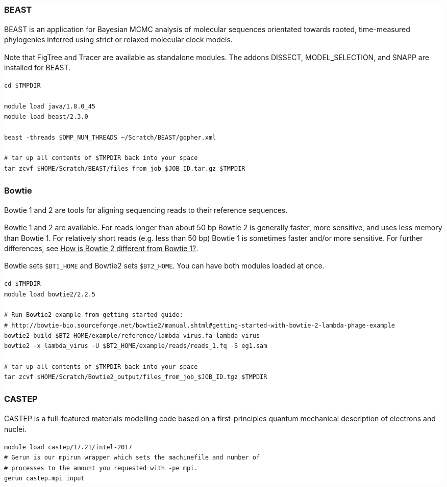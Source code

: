 
### BEAST

BEAST is an application for Bayesian MCMC analysis of molecular sequences orientated towards rooted, time-measured phylogenies inferred using strict or relaxed molecular clock models.

Note that FigTree and Tracer are available as standalone modules. The addons DISSECT, MODEL_SELECTION, and SNAPP are installed for BEAST. 

```
cd $TMPDIR

module load java/1.8.0_45
module load beast/2.3.0

beast -threads $OMP_NUM_THREADS ~/Scratch/BEAST/gopher.xml

# tar up all contents of $TMPDIR back into your space
tar zcvf $HOME/Scratch/BEAST/files_from_job_$JOB_ID.tar.gz $TMPDIR
```


### Bowtie

Bowtie 1 and 2 are tools for aligning sequencing reads to their reference sequences.

Bowtie 1 and 2 are available. For reads longer than about 50 bp Bowtie 2 is generally faster, more sensitive, and uses less memory than Bowtie 1. For relatively short reads (e.g. less than 50 bp) Bowtie 1 is sometimes faster and/or more sensitive. For further differences, see [How is Bowtie 2 different from Bowtie 1?](http://bowtie-bio.sourceforge.net/bowtie2/manual.shtml#how-is-bowtie-2-different-from-bowtie-1).

Bowtie sets `$BT1_HOME` and Bowtie2 sets `$BT2_HOME`. You can have both modules loaded at once. 

```
cd $TMPDIR
module load bowtie2/2.2.5

# Run Bowtie2 example from getting started guide:
# http://bowtie-bio.sourceforge.net/bowtie2/manual.shtml#getting-started-with-bowtie-2-lambda-phage-example
bowtie2-build $BT2_HOME/example/reference/lambda_virus.fa lambda_virus
bowtie2 -x lambda_virus -U $BT2_HOME/example/reads/reads_1.fq -S eg1.sam

# tar up all contents of $TMPDIR back into your space
tar zcvf $HOME/Scratch/Bowtie2_output/files_from_job_$JOB_ID.tgz $TMPDIR
```


### CASTEP

CASTEP is a full-featured materials modelling code based on a first-principles quantum mechanical description of electrons and nuclei.

```
module load castep/17.21/intel-2017
# Gerun is our mpirun wrapper which sets the machinefile and number of 
# processes to the amount you requested with -pe mpi.
gerun castep.mpi input
```
